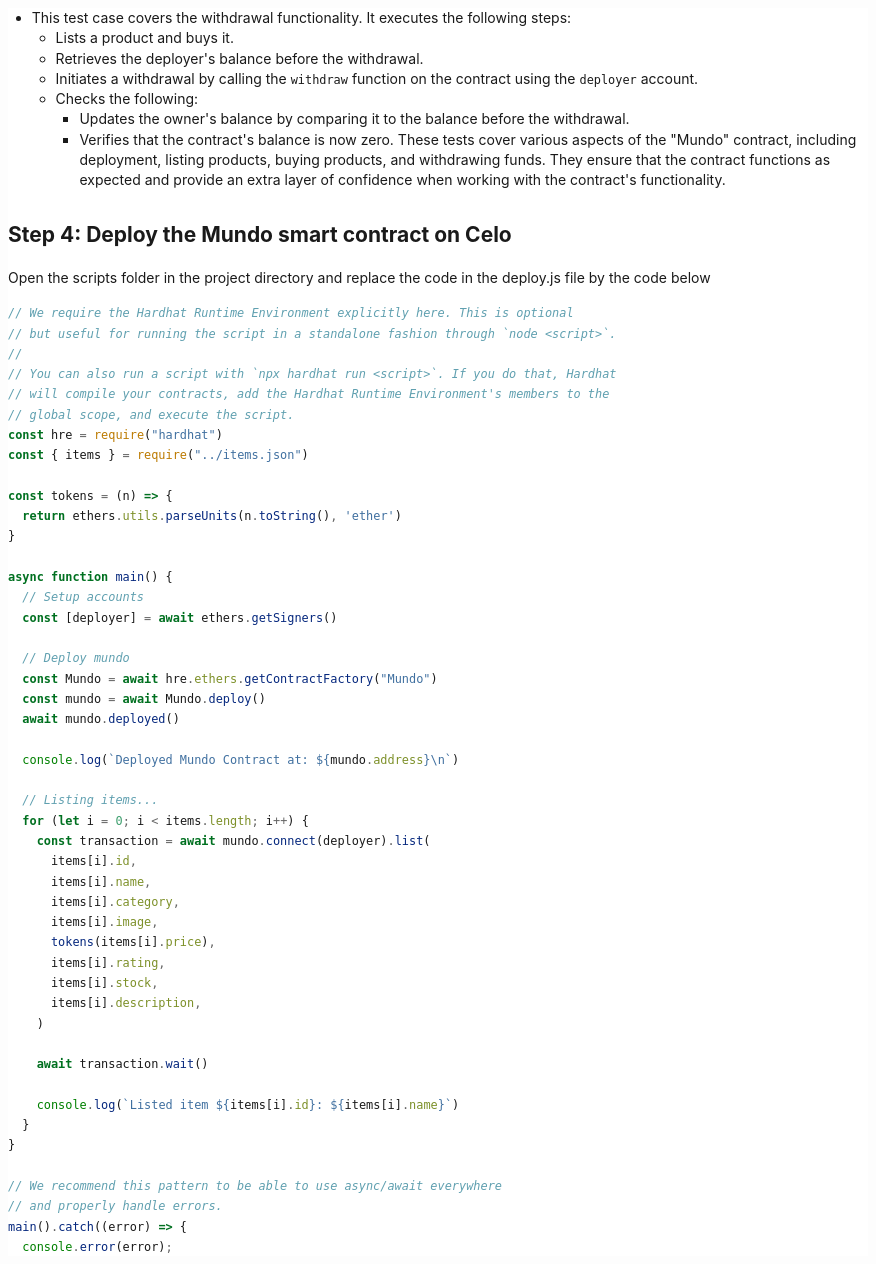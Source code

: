 - This test case covers the withdrawal functionality. It executes the following steps:
  - Lists a product and buys it.
  - Retrieves the deployer's balance before the withdrawal.
  - Initiates a withdrawal by calling the `withdraw` function on the contract using the `deployer` account.
  - Checks the following:
    - Updates the owner's balance by comparing it to the balance before the withdrawal.
    - Verifies that the contract's balance is now zero.
These tests cover various aspects of the "Mundo" contract, including deployment, listing products, buying products, and withdrawing funds. They ensure that the contract functions as expected and provide an extra layer of confidence when working with the contract's functionality.

## Step 4: Deploy the Mundo smart contract on Celo
Open the scripts folder in the project directory and replace the code in the deploy.js file by the code below

```javascript
// We require the Hardhat Runtime Environment explicitly here. This is optional
// but useful for running the script in a standalone fashion through `node <script>`.
//
// You can also run a script with `npx hardhat run <script>`. If you do that, Hardhat
// will compile your contracts, add the Hardhat Runtime Environment's members to the
// global scope, and execute the script.
const hre = require("hardhat")
const { items } = require("../items.json")

const tokens = (n) => {
  return ethers.utils.parseUnits(n.toString(), 'ether')
}

async function main() {
  // Setup accounts
  const [deployer] = await ethers.getSigners()

  // Deploy mundo
  const Mundo = await hre.ethers.getContractFactory("Mundo")
  const mundo = await Mundo.deploy()
  await mundo.deployed()

  console.log(`Deployed Mundo Contract at: ${mundo.address}\n`)

  // Listing items...
  for (let i = 0; i < items.length; i++) {
    const transaction = await mundo.connect(deployer).list(
      items[i].id,
      items[i].name,
      items[i].category,
      items[i].image,
      tokens(items[i].price),
      items[i].rating,
      items[i].stock,
      items[i].description,
    )

    await transaction.wait()

    console.log(`Listed item ${items[i].id}: ${items[i].name}`)
  }
}

// We recommend this pattern to be able to use async/await everywhere
// and properly handle errors.
main().catch((error) => {
  console.error(error);
```